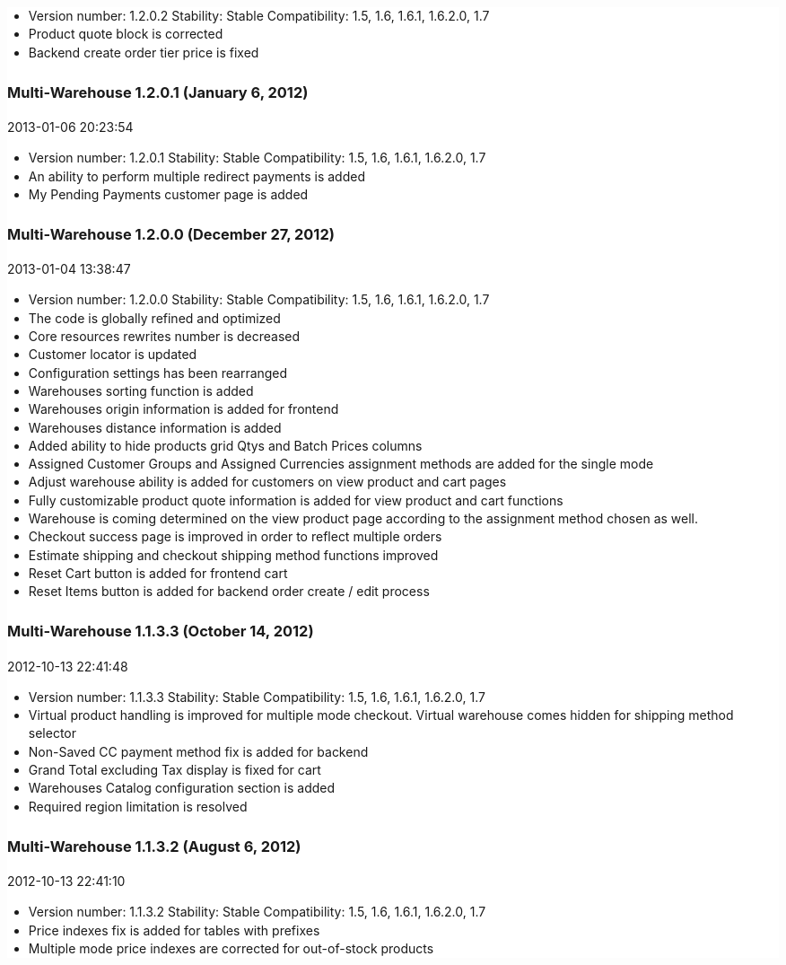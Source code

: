  - Version number: 1.2.0.2 Stability: Stable Compatibility: 1.5, 1.6, 1.6.1, 1.6.2.0, 1.7 
 - Product quote block is corrected
 - Backend create order tier price is fixed

### Multi-Warehouse 1.2.0.1 (January 6, 2012)

2013-01-06 20:23:54

 - Version number: 1.2.0.1 Stability: Stable Compatibility: 1.5, 1.6, 1.6.1, 1.6.2.0, 1.7 
 - An ability to perform multiple redirect payments is added
 - My Pending Payments customer page is added

### Multi-Warehouse 1.2.0.0 (December 27, 2012)

2013-01-04 13:38:47

 - Version number: 1.2.0.0 Stability: Stable Compatibility: 1.5, 1.6, 1.6.1, 1.6.2.0, 1.7 
 - The code is globally refined and optimized
 - Core resources rewrites number is decreased
 - Customer locator is updated
 - Configuration settings has been rearranged
 - Warehouses sorting function is added
 - Warehouses origin information is added for frontend
 - Warehouses distance information is added
 - Added ability to hide products grid Qtys and Batch Prices columns
 - Assigned Customer Groups and Assigned Currencies assignment methods are added for the single mode
 - Adjust warehouse ability is added for customers on view product and cart pages
 - Fully customizable product quote information is added for view product and cart functions
 - Warehouse is coming determined on the view product page according to the assignment method chosen as well.
 - Checkout success page is improved in order to reflect multiple orders
 - Estimate shipping and checkout shipping method functions improved
 - Reset Cart button is added for frontend cart
 - Reset Items button is added for backend order create / edit process

### Multi-Warehouse 1.1.3.3 (October 14, 2012)

2012-10-13 22:41:48

 - Version number: 1.1.3.3 Stability: Stable Compatibility: 1.5, 1.6, 1.6.1, 1.6.2.0, 1.7 
 - Virtual product handling is improved for multiple mode checkout. Virtual warehouse comes hidden for shipping method selector
 - Non-Saved CC payment method fix is added for backend
 - Grand Total excluding Tax display is fixed for cart
 - Warehouses Catalog configuration section is added
 - Required region limitation is resolved

### Multi-Warehouse 1.1.3.2 (August 6, 2012)

2012-10-13 22:41:10

 - Version number: 1.1.3.2 Stability: Stable Compatibility: 1.5, 1.6, 1.6.1, 1.6.2.0, 1.7 
 - Price indexes fix is added for tables with prefixes
 - Multiple mode price indexes are corrected for out-of-stock products
